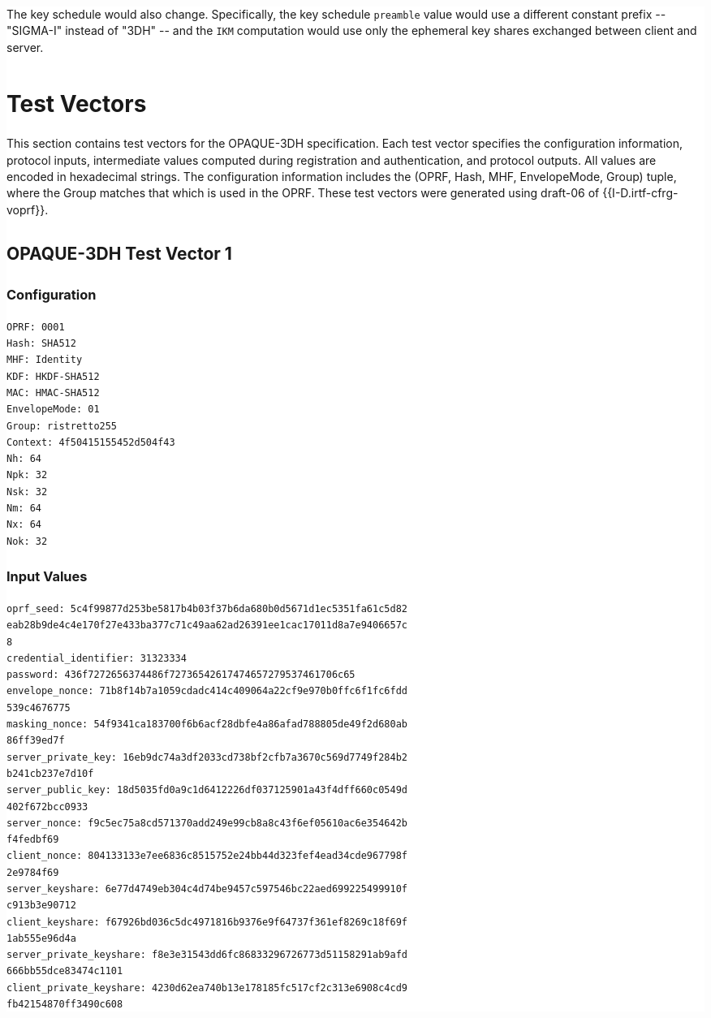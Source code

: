 The key schedule would also change. Specifically, the key schedule `preamble` value would
use a different constant prefix -- "SIGMA-I" instead of "3DH" -- and the `IKM` computation
would use only the ephemeral key shares exchanged between client and server.

# Test Vectors

This section contains test vectors for the OPAQUE-3DH specification. Each test
vector specifies the configuration information, protocol inputs, intermediate
values computed during registration and authentication, and protocol outputs.
All values are encoded in hexadecimal strings. The configuration information
includes the (OPRF, Hash, MHF, EnvelopeMode, Group) tuple, where the Group
matches that which is used in the OPRF. These test vectors were generated using
draft-06 of {{I-D.irtf-cfrg-voprf}}.

## OPAQUE-3DH Test Vector 1

### Configuration

~~~
OPRF: 0001
Hash: SHA512
MHF: Identity
KDF: HKDF-SHA512
MAC: HMAC-SHA512
EnvelopeMode: 01
Group: ristretto255
Context: 4f50415155452d504f43
Nh: 64
Npk: 32
Nsk: 32
Nm: 64
Nx: 64
Nok: 32
~~~

### Input Values

~~~
oprf_seed: 5c4f99877d253be5817b4b03f37b6da680b0d5671d1ec5351fa61c5d82
eab28b9de4c4e170f27e433ba377c71c49aa62ad26391ee1cac17011d8a7e9406657c
8
credential_identifier: 31323334
password: 436f7272656374486f72736542617474657279537461706c65
envelope_nonce: 71b8f14b7a1059cdadc414c409064a22cf9e970b0ffc6f1fc6fdd
539c4676775
masking_nonce: 54f9341ca183700f6b6acf28dbfe4a86afad788805de49f2d680ab
86ff39ed7f
server_private_key: 16eb9dc74a3df2033cd738bf2cfb7a3670c569d7749f284b2
b241cb237e7d10f
server_public_key: 18d5035fd0a9c1d6412226df037125901a43f4dff660c0549d
402f672bcc0933
server_nonce: f9c5ec75a8cd571370add249e99cb8a8c43f6ef05610ac6e354642b
f4fedbf69
client_nonce: 804133133e7ee6836c8515752e24bb44d323fef4ead34cde967798f
2e9784f69
server_keyshare: 6e77d4749eb304c4d74be9457c597546bc22aed699225499910f
c913b3e90712
client_keyshare: f67926bd036c5dc4971816b9376e9f64737f361ef8269c18f69f
1ab555e96d4a
server_private_keyshare: f8e3e31543dd6fc86833296726773d51158291ab9afd
666bb55dce83474c1101
client_private_keyshare: 4230d62ea740b13e178185fc517cf2c313e6908c4cd9
fb42154870ff3490c608
~~~
